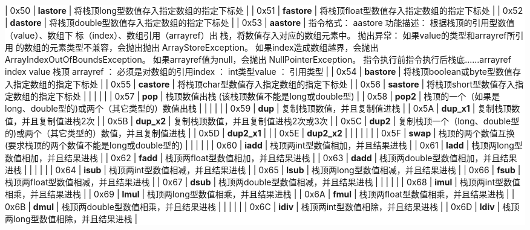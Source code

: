 | 0x50       | **lastore**         | 将栈顶long型数值存入指定数组的指定下标处                     |
| 0x51       | **fastore**         | 将栈顶float型数值存入指定数组的指定下标处                    |
| 0x52       | **dastore**         | 将栈顶double型数值存入指定数组的指定下标处                   |
| 0x53       | **aastore**         | 指令格式：  aastore 功能描述：  根据栈顶的引用型数值（value）、数组下           标（index）、数组引用（arrayref）出           栈，将数值存入对应的数组元素中。 抛出异常：  如果value的类型和arrayref所引用           的数组的元素类型不兼容，会抛出抛出           ArrayStoreException。           如果index造成数组越界，会抛出           ArrayIndexOutOfBoundsException。           如果arrayref值为null，会抛出           NullPointerException。 指令执行前指令执行后栈底......arrayref index value 栈顶 arrayref   ：  必须是对数组的引用index      ：  int类型value      ：  引用类型 |
| 0x54       | **bastore**         | 将栈顶boolean或byte型数值存入指定数组的指定下标处            |
| 0x55       | **castore**         | 将栈顶char型数值存入指定数组的指定下标处                     |
| 0x56       | **sastore**         | 将栈顶short型数值存入指定数组的指定下标处                    |
|            |                     |                                                              |
| 0x57       | **pop**             | 栈顶数值出栈 (该栈顶数值不能是long或double型)                |
| 0x58       | **pop2**            | 栈顶的一个（如果是long、double型的)或两个（其它类型的）数值出栈 |
|            |                     |                                                              |
| 0x59       | **dup**             | 复制栈顶数值，并且复制值进栈                                 |
| 0x5A       | **dup_x1**          | 复制栈顶数值，并且复制值进栈2次                              |
| 0x5B       | **dup_x2**          | 复制栈顶数值，并且复制值进栈2次或3次                         |
| 0x5C       | **dup2**            | 复制栈顶一个（long、double型的)或两个（其它类型的）数值，并且复制值进栈 |
| 0x5D       | **dup2_x1**         |                                                              |
| 0x5E       | **dup2_x2**         |                                                              |
|            |                     |                                                              |
| 0x5F       | **swap**            | 栈顶的两个数值互换(要求栈顶的两个数值不能是long或double型的) |
|            |                     |                                                              |
| 0x60       | **iadd**            | 栈顶两int型数值相加，并且结果进栈                            |
| 0x61       | **ladd**            | 栈顶两long型数值相加，并且结果进栈                           |
| 0x62       | **fadd**            | 栈顶两float型数值相加，并且结果进栈                          |
| 0x63       | **dadd**            | 栈顶两double型数值相加，并且结果进栈                         |
|            |                     |                                                              |
| 0x64       | **isub**            | 栈顶两int型数值相减，并且结果进栈                            |
| 0x65       | **lsub**            | 栈顶两long型数值相减，并且结果进栈                           |
| 0x66       | **fsub**            | 栈顶两float型数值相减，并且结果进栈                          |
| 0x67       | **dsub**            | 栈顶两double型数值相减，并且结果进栈                         |
|            |                     |                                                              |
| 0x68       | **imul**            | 栈顶两int型数值相乘，并且结果进栈                            |
| 0x69       | **lmul**            | 栈顶两long型数值相乘，并且结果进栈                           |
| 0x6A       | **fmul**            | 栈顶两float型数值相乘，并且结果进栈                          |
| 0x6B       | **dmul**            | 栈顶两double型数值相乘，并且结果进栈                         |
|            |                     |                                                              |
| 0x6C       | **idiv**            | 栈顶两int型数值相除，并且结果进栈                            |
| 0x6D       | **ldiv**            | 栈顶两long型数值相除，并且结果进栈                           |